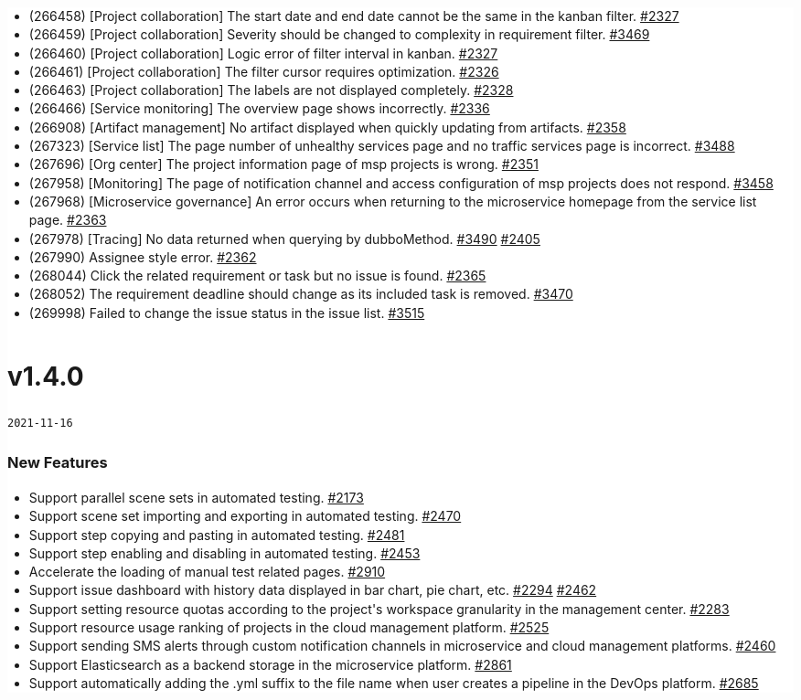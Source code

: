 * (266458) [Project collaboration] The start date and end date cannot be the same in the kanban filter. [#2327](https://github.com/erda-project/erda-ui/pull/2327)
* (266459) [Project collaboration] Severity should be changed to complexity in requirement filter. [#3469](https://github.com/ping-cloudnative/moonlight/pull/3469)
* (266460) [Project collaboration] Logic error of filter interval in kanban. [#2327](https://github.com/erda-project/erda-ui/pull/2327)
* (266461) [Project collaboration] The filter cursor requires optimization. [#2326](https://github.com/erda-project/erda-ui/pull/2326)
* (266463) [Project collaboration] The labels are not displayed completely. [#2328](https://github.com/erda-project/erda-ui/pull/2328)
* (266466) [Service monitoring] The overview page shows incorrectly. [#2336](https://github.com/erda-project/erda-ui/pull/2336)
* (266908) [Artifact management] No artifact displayed when quickly updating from artifacts. [#2358](https://github.com/erda-project/erda-ui/pull/2358)
* (267323) [Service list] The page number of unhealthy services page and no traffic services page is incorrect. [#3488](https://github.com/ping-cloudnative/moonlight/pull/3488)
* (267696) [Org center] The project information page of msp projects is wrong. [#2351](https://github.com/erda-project/erda-ui/pull/2351)
* (267958) [Monitoring] The page of notification channel and access configuration of msp projects does not respond. [#3458](https://github.com/ping-cloudnative/moonlight/pull/3458)
* (267968) [Microservice governance] An error occurs when returning to the microservice homepage from the service list page. [#2363](https://github.com/erda-project/erda-ui/pull/2363)
* (267978) [Tracing] No data returned when querying by dubboMethod. [#3490](https://github.com/ping-cloudnative/moonlight/pull/3490) [#2405](https://github.com/erda-project/erda-ui/pull/2405)
* (267990) Assignee style error. [#2362](https://github.com/erda-project/erda-ui/pull/2362)
* (268044) Click the related requirement or task but no issue is found. [#2365](https://github.com/erda-project/erda-ui/pull/2365)
* (268052) The requirement deadline should change as its included task is removed. [#3470](https://github.com/ping-cloudnative/moonlight/pull/3470)
* (269998) Failed to change the issue status in the issue list. [#3515](https://github.com/ping-cloudnative/moonlight/pull/3515)


# v1.4.0

`2021-11-16`

### New Features

* Support parallel scene sets in automated testing. [#2173](https://github.com/ping-cloudnative/moonlight/pull/2173)
* Support scene set importing and exporting in automated testing. [#2470](https://github.com/ping-cloudnative/moonlight/pull/2470)
* Support step copying and pasting in automated testing. [#2481](https://github.com/ping-cloudnative/moonlight/pull/2481)
* Support step enabling and disabling in automated testing. [#2453](https://github.com/ping-cloudnative/moonlight/pull/2453)
* Accelerate the loading of manual test related pages. [#2910](https://github.com/ping-cloudnative/moonlight/pull/2910)
* Support issue dashboard with history data displayed in bar chart, pie chart, etc. [#2294](https://github.com/ping-cloudnative/moonlight/pull/2294) [#2462](https://github.com/ping-cloudnative/moonlight/pull/2462)
* Support setting resource quotas according to the project's workspace granularity in the management center. [#2283](https://github.com/ping-cloudnative/moonlight/pull/2283)
* Support resource usage ranking of projects in the cloud management platform. [#2525](https://github.com/ping-cloudnative/moonlight/pull/2525)
* Support sending SMS alerts through custom notification channels in microservice and cloud management platforms. [#2460](https://github.com/ping-cloudnative/moonlight/pull/2460)
* Support Elasticsearch as a backend storage in the microservice platform. [#2861](https://github.com/ping-cloudnative/moonlight/pull/2861)
* Support automatically adding the .yml suffix to the file name when user creates a pipeline in the DevOps platform. [#2685](https://github.com/ping-cloudnative/moonlight/pull/2685)